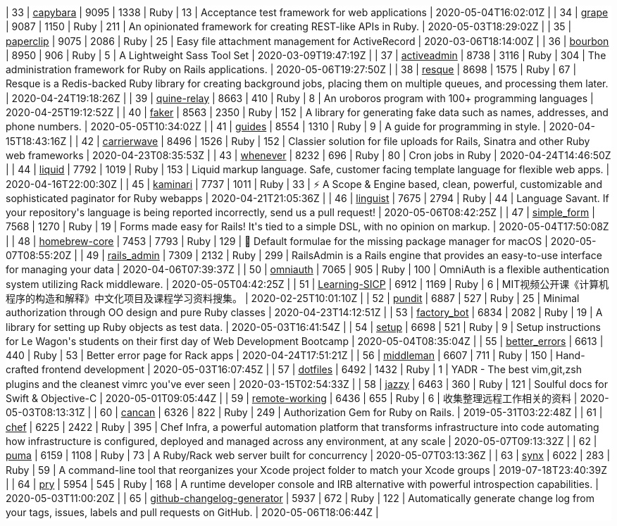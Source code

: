 | 33 | [capybara](https://github.com/teamcapybara/capybara) | 9095 | 1338 | Ruby | 13 | Acceptance test framework for web applications | 2020-05-04T16:02:01Z |
| 34 | [grape](https://github.com/ruby-grape/grape) | 9087 | 1150 | Ruby | 211 | An opinionated framework for creating REST-like APIs in Ruby. | 2020-05-03T18:29:02Z |
| 35 | [paperclip](https://github.com/thoughtbot/paperclip) | 9075 | 2086 | Ruby | 25 | Easy file attachment management for ActiveRecord | 2020-03-06T18:14:00Z |
| 36 | [bourbon](https://github.com/thoughtbot/bourbon) | 8950 | 906 | Ruby | 5 | A Lightweight Sass Tool Set | 2020-03-09T19:47:19Z |
| 37 | [activeadmin](https://github.com/activeadmin/activeadmin) | 8738 | 3116 | Ruby | 304 | The administration framework for Ruby on Rails applications. | 2020-05-06T19:27:50Z |
| 38 | [resque](https://github.com/resque/resque) | 8698 | 1575 | Ruby | 67 | Resque is a Redis-backed Ruby library for creating background jobs, placing them on multiple queues, and processing them later. | 2020-04-24T19:18:26Z |
| 39 | [quine-relay](https://github.com/mame/quine-relay) | 8663 | 410 | Ruby | 8 | An uroboros program with 100+ programming languages | 2020-04-25T19:12:52Z |
| 40 | [faker](https://github.com/faker-ruby/faker) | 8563 | 2350 | Ruby | 152 | A library for generating fake data such as names, addresses, and phone numbers. | 2020-05-05T10:34:02Z |
| 41 | [guides](https://github.com/thoughtbot/guides) | 8554 | 1310 | Ruby | 9 | A guide for programming in style. | 2020-04-15T18:43:16Z |
| 42 | [carrierwave](https://github.com/carrierwaveuploader/carrierwave) | 8496 | 1526 | Ruby | 152 | Classier solution for file uploads for Rails, Sinatra and other Ruby web frameworks | 2020-04-23T08:35:53Z |
| 43 | [whenever](https://github.com/javan/whenever) | 8232 | 696 | Ruby | 80 | Cron jobs in Ruby | 2020-04-24T14:46:50Z |
| 44 | [liquid](https://github.com/Shopify/liquid) | 7792 | 1019 | Ruby | 153 | Liquid markup language. Safe, customer facing template language for flexible web apps.  | 2020-04-16T22:00:30Z |
| 45 | [kaminari](https://github.com/kaminari/kaminari) | 7737 | 1011 | Ruby | 33 | ⚡ A Scope & Engine based, clean, powerful, customizable and sophisticated paginator for Ruby webapps | 2020-04-21T21:05:36Z |
| 46 | [linguist](https://github.com/github/linguist) | 7675 | 2794 | Ruby | 44 | Language Savant. If your repository's language is being reported incorrectly, send us a pull request! | 2020-05-06T08:42:25Z |
| 47 | [simple_form](https://github.com/heartcombo/simple_form) | 7568 | 1270 | Ruby | 19 | Forms made easy for Rails! It's tied to a simple DSL, with no opinion on markup. | 2020-05-04T17:50:08Z |
| 48 | [homebrew-core](https://github.com/Homebrew/homebrew-core) | 7453 | 7793 | Ruby | 129 | 🍻 Default formulae for the missing package manager for macOS | 2020-05-07T08:55:20Z |
| 49 | [rails_admin](https://github.com/sferik/rails_admin) | 7309 | 2132 | Ruby | 299 | RailsAdmin is a Rails engine that provides an easy-to-use interface for managing your data | 2020-04-06T07:39:37Z |
| 50 | [omniauth](https://github.com/omniauth/omniauth) | 7065 | 905 | Ruby | 100 | OmniAuth is a flexible authentication system utilizing Rack middleware. | 2020-05-05T04:42:25Z |
| 51 | [Learning-SICP](https://github.com/DeathKing/Learning-SICP) | 6912 | 1169 | Ruby | 6 | MIT视频公开课《计算机程序的构造和解释》中文化项目及课程学习资料搜集。 | 2020-02-25T10:01:10Z |
| 52 | [pundit](https://github.com/varvet/pundit) | 6887 | 527 | Ruby | 25 | Minimal authorization through OO design and pure Ruby classes | 2020-04-23T14:12:51Z |
| 53 | [factory_bot](https://github.com/thoughtbot/factory_bot) | 6834 | 2082 | Ruby | 19 | A library for setting up Ruby objects as test data. | 2020-05-03T16:41:54Z |
| 54 | [setup](https://github.com/lewagon/setup) | 6698 | 521 | Ruby | 9 | Setup instructions for Le Wagon's students on their first day of Web Development Bootcamp | 2020-05-04T08:35:04Z |
| 55 | [better_errors](https://github.com/BetterErrors/better_errors) | 6613 | 440 | Ruby | 53 | Better error page for Rack apps | 2020-04-24T17:51:21Z |
| 56 | [middleman](https://github.com/middleman/middleman) | 6607 | 711 | Ruby | 150 | Hand-crafted frontend development | 2020-05-03T16:07:45Z |
| 57 | [dotfiles](https://github.com/skwp/dotfiles) | 6492 | 1432 | Ruby | 1 | YADR - The best vim,git,zsh plugins and the cleanest vimrc you've ever seen | 2020-03-15T02:54:33Z |
| 58 | [jazzy](https://github.com/realm/jazzy) | 6463 | 360 | Ruby | 121 | Soulful docs for Swift & Objective-C | 2020-05-01T09:05:44Z |
| 59 | [remote-working](https://github.com/greatghoul/remote-working) | 6436 | 655 | Ruby | 6 | 收集整理远程工作相关的资料 | 2020-05-03T08:13:31Z |
| 60 | [cancan](https://github.com/ryanb/cancan) | 6326 | 822 | Ruby | 249 | Authorization Gem for Ruby on Rails. | 2019-05-31T03:22:48Z |
| 61 | [chef](https://github.com/chef/chef) | 6225 | 2422 | Ruby | 395 | Chef Infra, a powerful automation platform that transforms infrastructure into code automating how infrastructure is configured, deployed and managed across any environment, at any scale | 2020-05-07T09:13:32Z |
| 62 | [puma](https://github.com/puma/puma) | 6159 | 1108 | Ruby | 73 | A Ruby/Rack web server built for concurrency | 2020-05-07T03:13:36Z |
| 63 | [synx](https://github.com/venmo/synx) | 6022 | 283 | Ruby | 59 | A command-line tool that reorganizes your Xcode project folder to match your Xcode groups | 2019-07-18T23:40:39Z |
| 64 | [pry](https://github.com/pry/pry) | 5954 | 545 | Ruby | 168 | A runtime developer console and IRB alternative with powerful introspection capabilities. | 2020-05-03T11:00:20Z |
| 65 | [github-changelog-generator](https://github.com/github-changelog-generator/github-changelog-generator) | 5937 | 672 | Ruby | 122 | Automatically generate change log from your tags, issues, labels and pull requests on GitHub. | 2020-05-06T18:06:44Z |